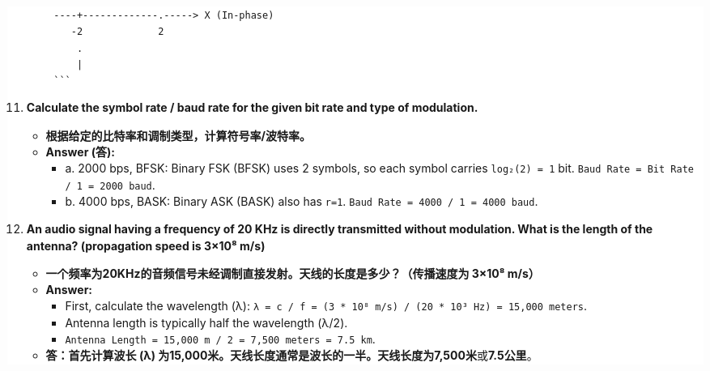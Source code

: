             ----+-------------.-----> X (In-phase)
               -2             2
                .
                |
            ```

11. **Calculate the symbol rate / baud rate for the given bit rate and type of modulation.**
    *   **根据给定的比特率和调制类型，计算符号率/波特率。**
    *   **Answer (答):**
        *   a. 2000 bps, BFSK: Binary FSK (BFSK) uses 2 symbols, so each symbol carries `log₂(2) = 1` bit. `Baud Rate = Bit Rate / 1 = 2000 baud`.
        *   b. 4000 bps, BASK: Binary ASK (BASK) also has `r=1`. `Baud Rate = 4000 / 1 = 4000 baud`.

12. **An audio signal having a frequency of 20 KHz is directly transmitted without modulation. What is the length of the antenna? (propagation speed is 3×10⁸ m/s)**
    *   **一个频率为20KHz的音频信号未经调制直接发射。天线的长度是多少？（传播速度为 3×10⁸ m/s）**
    *   **Answer:**
        *   First, calculate the wavelength (λ): `λ = c / f = (3 * 10⁸ m/s) / (20 * 10³ Hz) = 15,000 meters`.
        *   Antenna length is typically half the wavelength (λ/2).
        *   `Antenna Length = 15,000 m / 2 = 7,500 meters = 7.5 km`.
    *   **答：**首先计算波长 (λ) 为15,000米。天线长度通常是波长的一半。天线长度为**7,500米**或**7.5公里**。